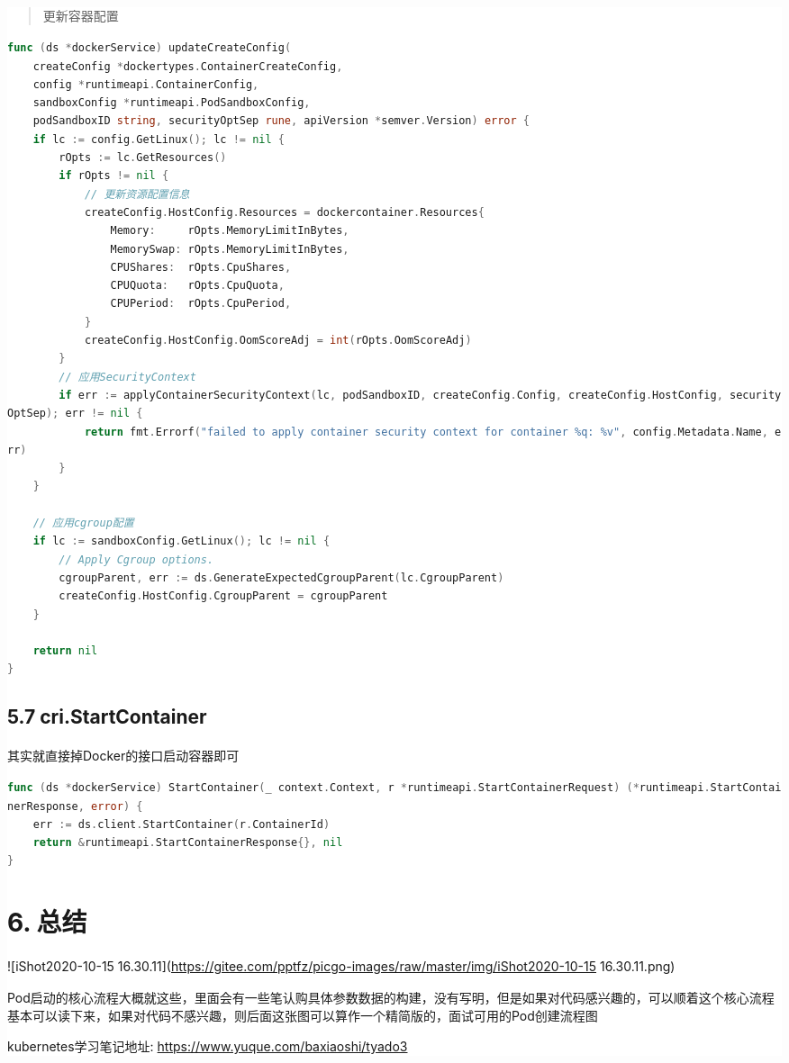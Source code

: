> 更新容器配置

```go
func (ds *dockerService) updateCreateConfig(
    createConfig *dockertypes.ContainerCreateConfig,
    config *runtimeapi.ContainerConfig,
    sandboxConfig *runtimeapi.PodSandboxConfig,
    podSandboxID string, securityOptSep rune, apiVersion *semver.Version) error {
    if lc := config.GetLinux(); lc != nil {
        rOpts := lc.GetResources()
        if rOpts != nil {
            // 更新资源配置信息
            createConfig.HostConfig.Resources = dockercontainer.Resources{
                Memory:     rOpts.MemoryLimitInBytes,
                MemorySwap: rOpts.MemoryLimitInBytes,
                CPUShares:  rOpts.CpuShares,
                CPUQuota:   rOpts.CpuQuota,
                CPUPeriod:  rOpts.CpuPeriod,
            }
            createConfig.HostConfig.OomScoreAdj = int(rOpts.OomScoreAdj)
        }
        // 应用SecurityContext
        if err := applyContainerSecurityContext(lc, podSandboxID, createConfig.Config, createConfig.HostConfig, securityOptSep); err != nil {
            return fmt.Errorf("failed to apply container security context for container %q: %v", config.Metadata.Name, err)
        }
    }

    // 应用cgroup配置
    if lc := sandboxConfig.GetLinux(); lc != nil {
        // Apply Cgroup options.
        cgroupParent, err := ds.GenerateExpectedCgroupParent(lc.CgroupParent)
        createConfig.HostConfig.CgroupParent = cgroupParent
    }

    return nil
}
```

## 5.7 cri.StartContainer

其实就直接掉Docker的接口启动容器即可

```go
func (ds *dockerService) StartContainer(_ context.Context, r *runtimeapi.StartContainerRequest) (*runtimeapi.StartContainerResponse, error) {
    err := ds.client.StartContainer(r.ContainerId)
    return &runtimeapi.StartContainerResponse{}, nil
}
```

# 6. 总结

![iShot2020-10-15 16.30.11](https://gitee.com/pptfz/picgo-images/raw/master/img/iShot2020-10-15 16.30.11.png)

Pod启动的核心流程大概就这些，里面会有一些笔认购具体参数数据的构建，没有写明，但是如果对代码感兴趣的，可以顺着这个核心流程基本可以读下来，如果对代码不感兴趣，则后面这张图可以算作一个精简版的，面试可用的Pod创建流程图



kubernetes学习笔记地址: https://www.yuque.com/baxiaoshi/tyado3